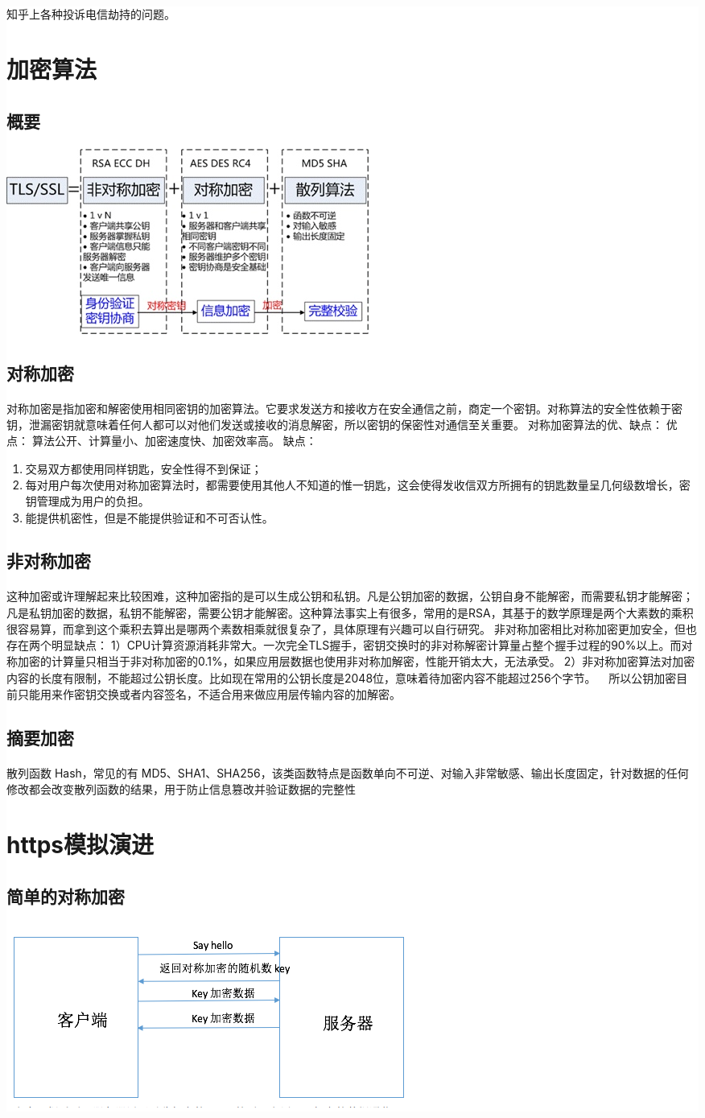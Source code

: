 知乎上各种投诉电信劫持的问题。

# 加密算法

## 概要
![](/assets/img/14568969417743.jpg)

## 对称加密
对称加密是指加密和解密使用相同密钥的加密算法。它要求发送方和接收方在安全通信之前，商定一个密钥。对称算法的安全性依赖于密钥，泄漏密钥就意味着任何人都可以对他们发送或接收的消息解密，所以密钥的保密性对通信至关重要。
对称加密算法的优、缺点：
优点：
算法公开、计算量小、加密速度快、加密效率高。
缺点：
1) 交易双方都使用同样钥匙，安全性得不到保证；
2) 每对用户每次使用对称加密算法时，都需要使用其他人不知道的惟一钥匙，这会使得发收信双方所拥有的钥匙数量呈几何级数增长，密钥管理成为用户的负担。
3) 能提供机密性，但是不能提供验证和不可否认性。

## 非对称加密
这种加密或许理解起来比较困难，这种加密指的是可以生成公钥和私钥。凡是公钥加密的数据，公钥自身不能解密，而需要私钥才能解密；凡是私钥加密的数据，私钥不能解密，需要公钥才能解密。这种算法事实上有很多，常用的是RSA，其基于的数学原理是两个大素数的乘积很容易算，而拿到这个乘积去算出是哪两个素数相乘就很复杂了，具体原理有兴趣可以自行研究。
非对称加密相比对称加密更加安全，但也存在两个明显缺点：
1）CPU计算资源消耗非常大。一次完全TLS握手，密钥交换时的非对称解密计算量占整个握手过程的90%以上。而对称加密的计算量只相当于非对称加密的0.1%，如果应用层数据也使用非对称加解密，性能开销太大，无法承受。
2）非对称加密算法对加密内容的长度有限制，不能超过公钥长度。比如现在常用的公钥长度是2048位，意味着待加密内容不能超过256个字节。
   所以公钥加密目前只能用来作密钥交换或者内容签名，不适合用来做应用层传输内容的加解密。
   
## 摘要加密
散列函数 Hash，常见的有 MD5、SHA1、SHA256，该类函数特点是函数单向不可逆、对输入非常敏感、输出长度固定，针对数据的任何修改都会改变散列函数的结果，用于防止信息篡改并验证数据的完整性

# https模拟演进

## 简单的对称加密
![Screen Shot 2016-03-02 at 1.44.22 P](/assets/img/Screen%20Shot%202016-03-02%20at%201.44.22%20PM.png)